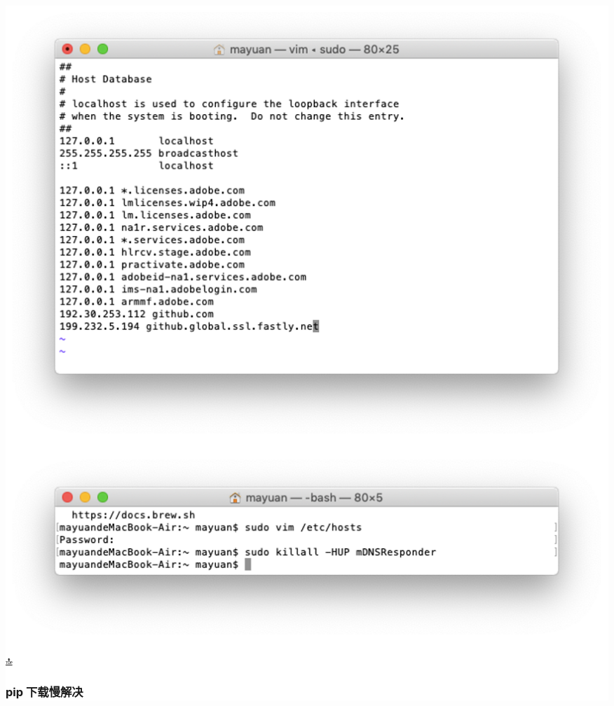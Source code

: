 ![github_1](img/github_1.png)

![github_2](img/github_2.png)

[🔝](#top)

### <a name ="2.9">pip 下载慢解决</a>
